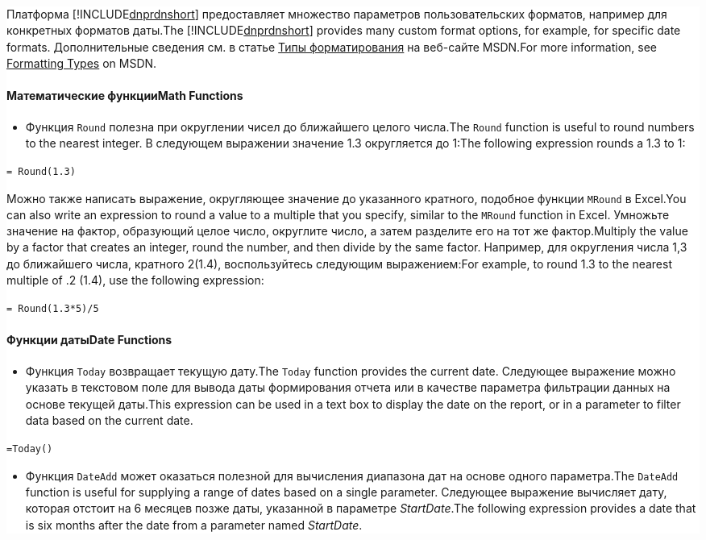 <span data-ttu-id="34011-137">Платформа [!INCLUDE[dnprdnshort](../../includes/dnprdnshort-md.md)] предоставляет множество параметров пользовательских форматов, например для конкретных форматов даты.</span><span class="sxs-lookup"><span data-stu-id="34011-137">The [!INCLUDE[dnprdnshort](../../includes/dnprdnshort-md.md)] provides many custom format options, for example, for specific date formats.</span></span> <span data-ttu-id="34011-138">Дополнительные сведения см. в статье [Типы форматирования](https://go.microsoft.com/fwlink/?LinkId=112024) на веб-сайте MSDN.</span><span class="sxs-lookup"><span data-stu-id="34011-138">For more information, see [Formatting Types](https://go.microsoft.com/fwlink/?LinkId=112024) on MSDN.</span></span>  

#### <a name="math-functions"></a><span data-ttu-id="34011-139">Математические функции</span><span class="sxs-lookup"><span data-stu-id="34011-139">Math Functions</span></span>  

-   <span data-ttu-id="34011-140">Функция `Round` полезна при округлении чисел до ближайшего целого числа.</span><span class="sxs-lookup"><span data-stu-id="34011-140">The `Round` function is useful to round numbers to the nearest integer.</span></span> <span data-ttu-id="34011-141">В следующем выражении значение 1.3 округляется до 1:</span><span class="sxs-lookup"><span data-stu-id="34011-141">The following expression rounds a 1.3 to 1:</span></span>  

```  
= Round(1.3)  
```  

<span data-ttu-id="34011-142">Можно также написать выражение, округляющее значение до указанного кратного, подобное функции `MRound` в Excel.</span><span class="sxs-lookup"><span data-stu-id="34011-142">You can also write an expression to round a value to a multiple that you specify, similar to the `MRound` function in Excel.</span></span> <span data-ttu-id="34011-143">Умножьте значение на фактор, образующий целое число, округлите число, а затем разделите его на тот же фактор.</span><span class="sxs-lookup"><span data-stu-id="34011-143">Multiply the value by a factor that creates an integer, round the number, and then divide by the same factor.</span></span> <span data-ttu-id="34011-144">Например, для округления числа 1,3 до ближайшего числа, кратного 2(1.4), воспользуйтесь следующим выражением:</span><span class="sxs-lookup"><span data-stu-id="34011-144">For example, to round 1.3 to the nearest multiple of .2 (1.4), use the following expression:</span></span>  

```  
= Round(1.3*5)/5  
```  

####  <a name="date-functions"></a><a name="DateFunctions"></a><span data-ttu-id="34011-145">Функции даты</span><span class="sxs-lookup"><span data-stu-id="34011-145">Date Functions</span></span>  

-   <span data-ttu-id="34011-146">Функция `Today` возвращает текущую дату.</span><span class="sxs-lookup"><span data-stu-id="34011-146">The `Today` function provides the current date.</span></span> <span data-ttu-id="34011-147">Следующее выражение можно указать в текстовом поле для вывода даты формирования отчета или в качестве параметра фильтрации данных на основе текущей даты.</span><span class="sxs-lookup"><span data-stu-id="34011-147">This expression can be used in a text box to display the date on the report, or in a parameter to filter data based on the current date.</span></span>  

```  
=Today()  
```  

-   <span data-ttu-id="34011-148">Функция `DateAdd` может оказаться полезной для вычисления диапазона дат на основе одного параметра.</span><span class="sxs-lookup"><span data-stu-id="34011-148">The `DateAdd` function is useful for supplying a range of dates based on a single parameter.</span></span> <span data-ttu-id="34011-149">Следующее выражение вычисляет дату, которая отстоит на 6 месяцев позже даты, указанной в параметре *StartDate*.</span><span class="sxs-lookup"><span data-stu-id="34011-149">The following expression provides a date that is six months after the date from a parameter named *StartDate*.</span></span>  
